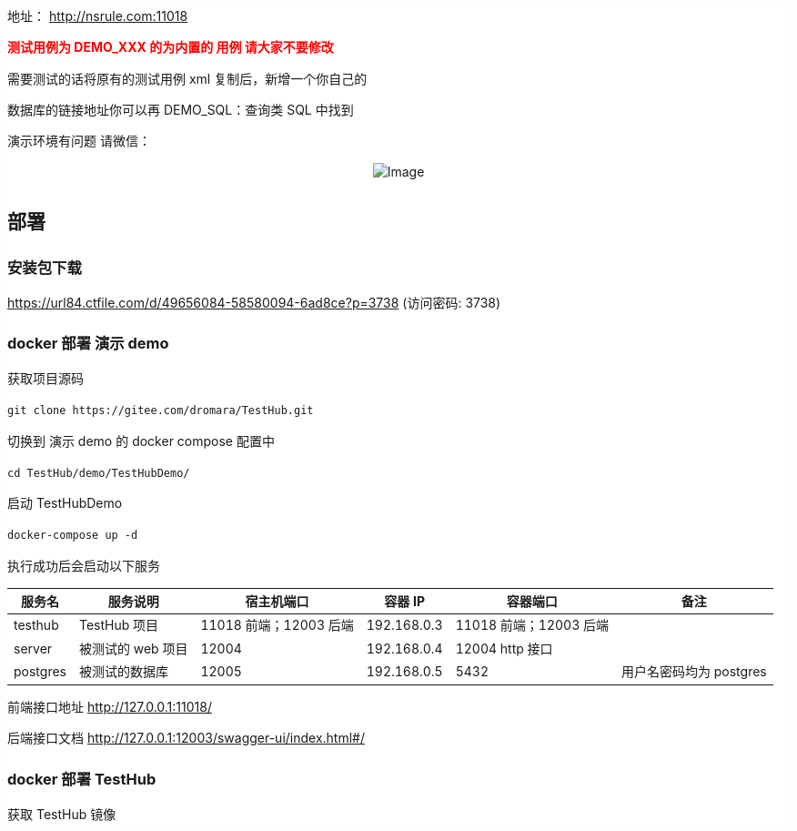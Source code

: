 地址： http://nsrule.com:11018

<span style="color:red;"><b>测试用例为 DEMO_XXX 的为内置的 用例 请大家不要修改</b></span>

需要测试的话将原有的测试用例 xml 复制后，新增一个你自己的

数据库的链接地址你可以再 DEMO_SQL：查询类 SQL 中找到

演示环境有问题 请微信：

<div align="center">
    <img src="https://gitee.com/dromara/TestHub/raw/main/static/contact.jpeg" alt="Image" width="300" >
</div>

## 部署

### 安装包下载

https://url84.ctfile.com/d/49656084-58580094-6ad8ce?p=3738 (访问密码: 3738)

### docker 部署 演示 demo

获取项目源码

```
git clone https://gitee.com/dromara/TestHub.git
```

切换到 演示 demo 的 docker compose 配置中

```
cd TestHub/demo/TestHubDemo/
```

启动 TestHubDemo

```
docker-compose up -d
```

执行成功后会启动以下服务

| 服务名   | 服务说明          | 宿主机端口             | 容器 IP     | 容器端口               | 备注                    |
| -------- | ----------------- | ---------------------- | ----------- | ---------------------- | ----------------------- |
| testhub  | TestHub 项目      | 11018 前端；12003 后端 | 192.168.0.3 | 11018 前端；12003 后端 |                         |
| server   | 被测试的 web 项目 | 12004                  | 192.168.0.4 | 12004 http 接口        |                         |
| postgres | 被测试的数据库    | 12005                  | 192.168.0.5 | 5432                   | 用户名密码均为 postgres |

前端接口地址 http://127.0.0.1:11018/

后端接口文档 http://127.0.0.1:12003/swagger-ui/index.html#/

### docker 部署 TestHub

获取 TestHub 镜像
